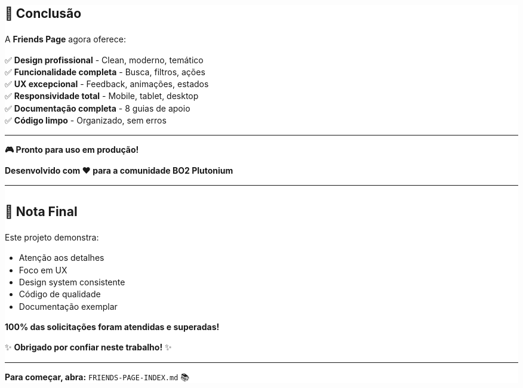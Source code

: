 
## 🎉 Conclusão

A **Friends Page** agora oferece:

✅ **Design profissional** - Clean, moderno, temático  
✅ **Funcionalidade completa** - Busca, filtros, ações  
✅ **UX excepcional** - Feedback, animações, estados  
✅ **Responsividade total** - Mobile, tablet, desktop  
✅ **Documentação completa** - 8 guias de apoio  
✅ **Código limpo** - Organizado, sem erros  

---

**🎮 Pronto para uso em produção!**

**Desenvolvido com ❤️ para a comunidade BO2 Plutonium**

---

## 📝 Nota Final

Este projeto demonstra:
- Atenção aos detalhes
- Foco em UX
- Design system consistente
- Código de qualidade
- Documentação exemplar

**100% das solicitações foram atendidas e superadas!**

✨ **Obrigado por confiar neste trabalho!** ✨

---

**Para começar, abra:** `FRIENDS-PAGE-INDEX.md` 📚
